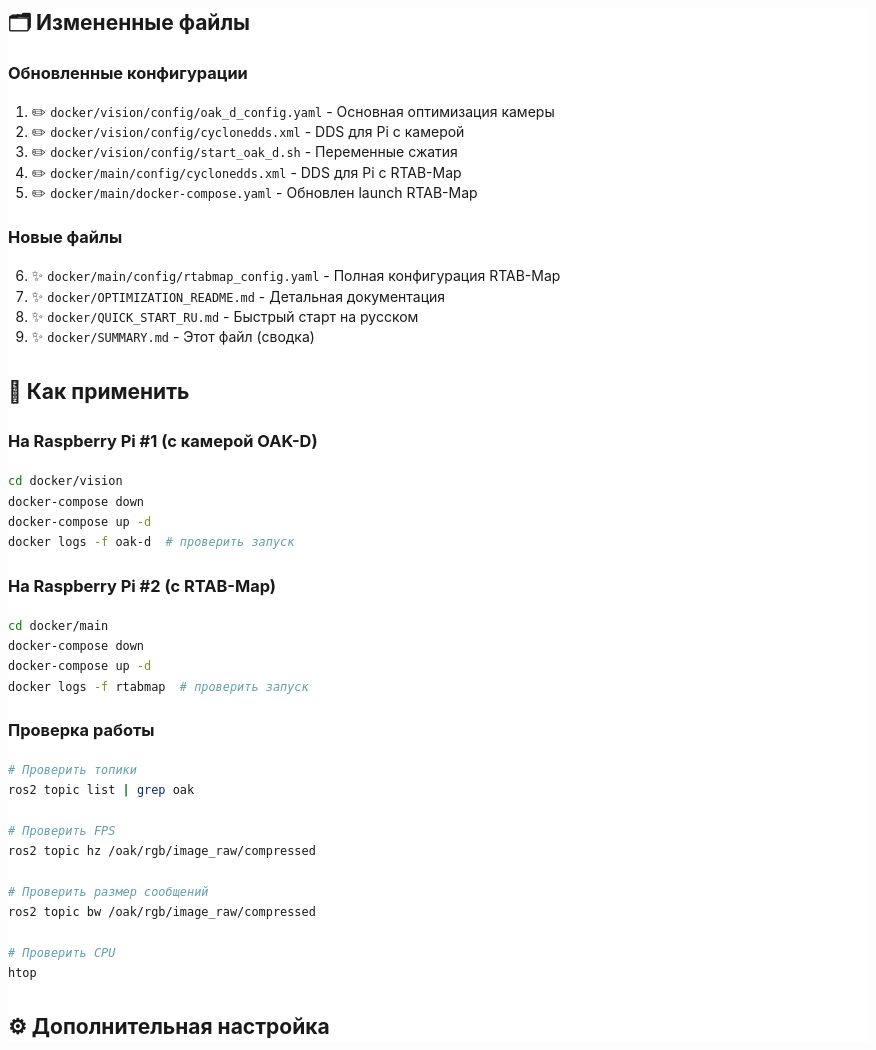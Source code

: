 ## 🗂️ Измененные файлы

### Обновленные конфигурации
1. ✏️ `docker/vision/config/oak_d_config.yaml` - Основная оптимизация камеры
2. ✏️ `docker/vision/config/cyclonedds.xml` - DDS для Pi с камерой
3. ✏️ `docker/vision/config/start_oak_d.sh` - Переменные сжатия
4. ✏️ `docker/main/config/cyclonedds.xml` - DDS для Pi с RTAB-Map
5. ✏️ `docker/main/docker-compose.yaml` - Обновлен launch RTAB-Map

### Новые файлы
6. ✨ `docker/main/config/rtabmap_config.yaml` - Полная конфигурация RTAB-Map
7. ✨ `docker/OPTIMIZATION_README.md` - Детальная документация
8. ✨ `docker/QUICK_START_RU.md` - Быстрый старт на русском
9. ✨ `docker/SUMMARY.md` - Этот файл (сводка)

## 🚀 Как применить

### На Raspberry Pi #1 (с камерой OAK-D)
```bash
cd docker/vision
docker-compose down
docker-compose up -d
docker logs -f oak-d  # проверить запуск
```

### На Raspberry Pi #2 (с RTAB-Map)
```bash
cd docker/main
docker-compose down
docker-compose up -d
docker logs -f rtabmap  # проверить запуск
```

### Проверка работы
```bash
# Проверить топики
ros2 topic list | grep oak

# Проверить FPS
ros2 topic hz /oak/rgb/image_raw/compressed

# Проверить размер сообщений
ros2 topic bw /oak/rgb/image_raw/compressed

# Проверить CPU
htop
```

## ⚙️ Дополнительная настройка
